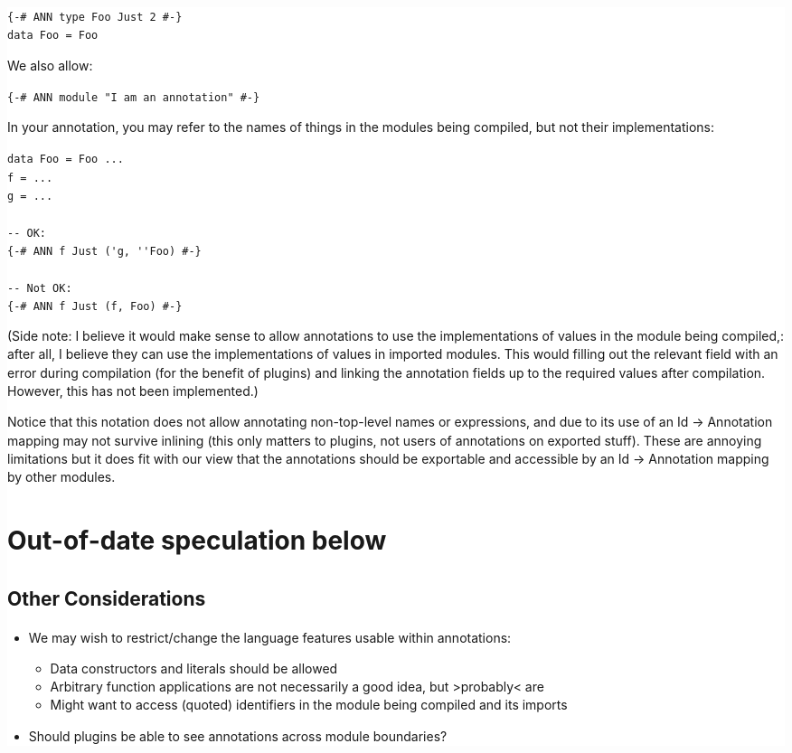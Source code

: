 
```wiki
{-# ANN type Foo Just 2 #-}
data Foo = Foo
```


We also allow:


```wiki
{-# ANN module "I am an annotation" #-}
```


In your annotation, you may refer to the names of things in the modules being compiled, but not their implementations:


```wiki
data Foo = Foo ...
f = ...
g = ...

-- OK:
{-# ANN f Just ('g, ''Foo) #-}

-- Not OK:
{-# ANN f Just (f, Foo) #-}
```


(Side note: I believe it would make sense to allow annotations to use the implementations of values in the module being compiled,: after all, I believe they can use the implementations of values in imported modules. This would filling out the relevant field with an error during compilation (for the benefit of plugins) and linking the annotation fields up to the required values after compilation. However, this has not been implemented.)



Notice that this notation does not allow annotating non-top-level names or expressions, and due to its use of an Id -\> Annotation mapping may not survive inlining (this only matters to plugins, not users of annotations on exported stuff). These are annoying limitations but it does fit with our view that the annotations should be exportable and accessible by an Id -\> Annotation mapping by other modules.


# Out-of-date speculation below


## Other Considerations


- We may wish to restrict/change the language features usable within annotations:

  - Data constructors and literals should be allowed
  - Arbitrary function applications are not necessarily a good idea, but \>probably\< are
  - Might want to access (quoted) identifiers in the module being compiled and its imports
- Should plugins be able to see annotations across module boundaries?
